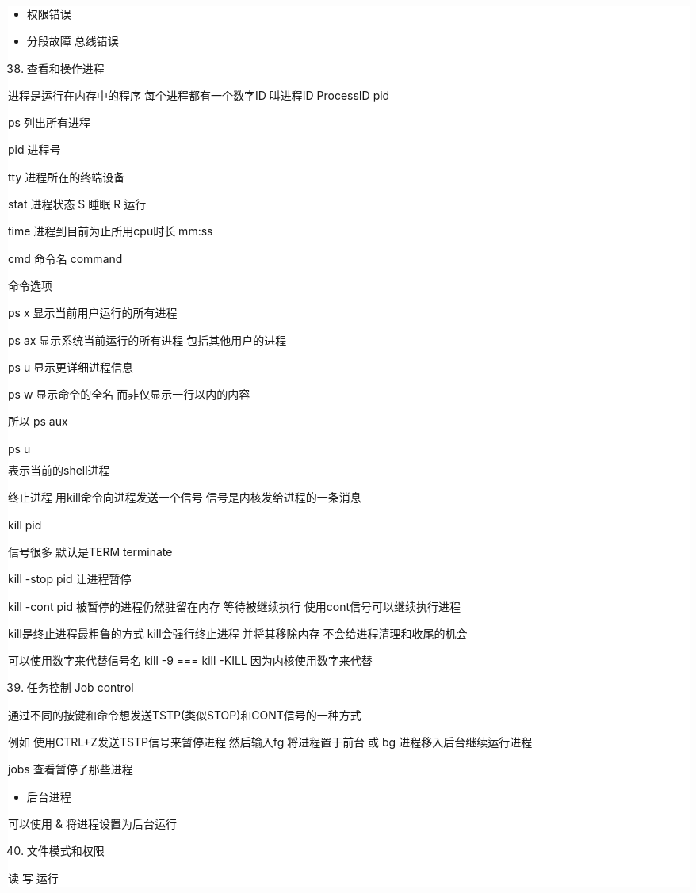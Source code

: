 * 权限错误  

* 分段故障  总线错误  

38. 查看和操作进程  

进程是运行在内存中的程序  每个进程都有一个数字ID 叫进程ID  ProcessID pid  

ps 列出所有进程  

pid  进程号  

tty  进程所在的终端设备  

stat 进程状态  S 睡眠  R 运行  

time  进程到目前为止所用cpu时长   mm:ss   

cmd 命令名  command   

命令选项  

ps  x  显示当前用户运行的所有进程  

ps  ax 显示系统当前运行的所有进程 包括其他用户的进程  

ps  u  显示更详细进程信息  

ps  w  显示命令的全名  而非仅显示一行以内的内容  

所以 ps aux  

ps u $$   $$ 表示当前的shell进程  

终止进程  用kill命令向进程发送一个信号 信号是内核发给进程的一条消息  

kill pid   

信号很多 默认是TERM terminate 

kill -stop pid 让进程暂停  

kill -cont pid 被暂停的进程仍然驻留在内存  等待被继续执行 使用cont信号可以继续执行进程  

kill是终止进程最粗鲁的方式  kill会强行终止进程  并将其移除内存  不会给进程清理和收尾的机会  

可以使用数字来代替信号名 kill -9  === kill -KILL 因为内核使用数字来代替   

39. 任务控制  Job control

通过不同的按键和命令想发送TSTP(类似STOP)和CONT信号的一种方式  

例如 使用CTRL+Z发送TSTP信号来暂停进程  然后输入fg 将进程置于前台  或 bg 进程移入后台继续运行进程   

jobs 查看暂停了那些进程


* 后台进程 

可以使用 & 将进程设置为后台运行  


40. 文件模式和权限  

读  写   运行   
